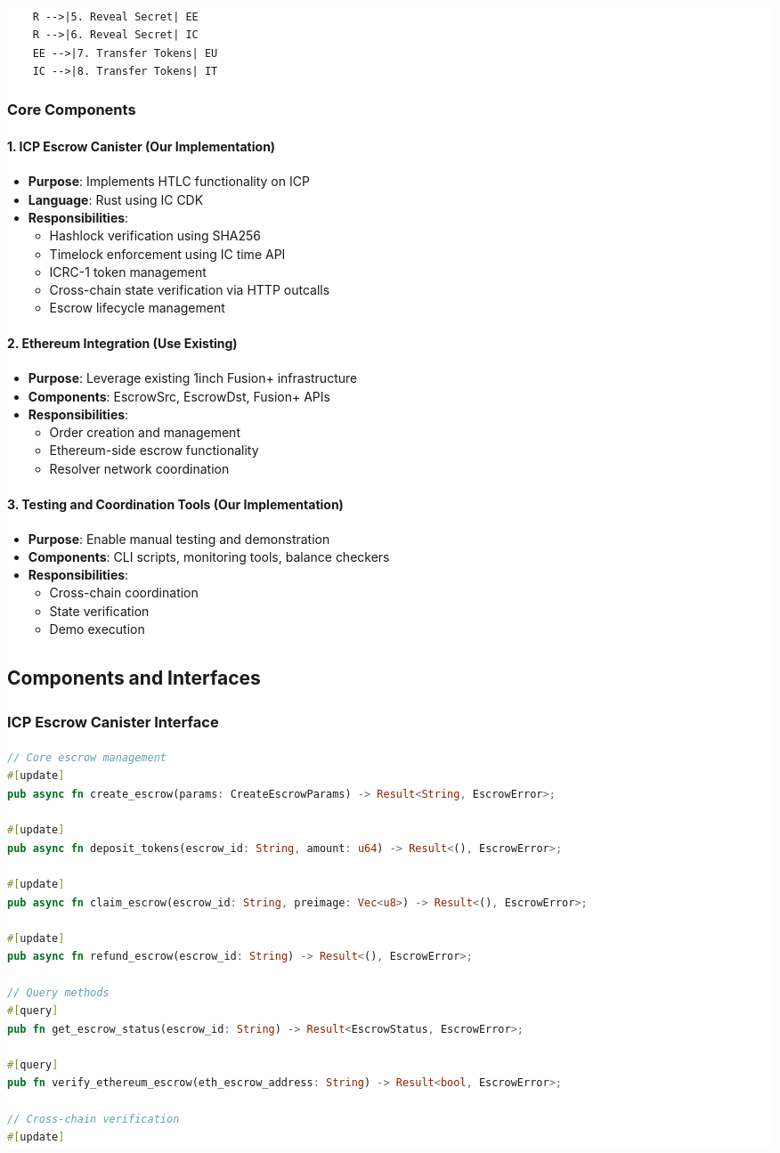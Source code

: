 ```mermaid
    R -->|5. Reveal Secret| EE
    R -->|6. Reveal Secret| IC
    EE -->|7. Transfer Tokens| EU
    IC -->|8. Transfer Tokens| IT
```

### Core Components

#### 1. ICP Escrow Canister (Our Implementation)

- **Purpose**: Implements HTLC functionality on ICP
- **Language**: Rust using IC CDK
- **Responsibilities**:
  - Hashlock verification using SHA256
  - Timelock enforcement using IC time API
  - ICRC-1 token management
  - Cross-chain state verification via HTTP outcalls
  - Escrow lifecycle management

#### 2. Ethereum Integration (Use Existing)

- **Purpose**: Leverage existing 1inch Fusion+ infrastructure
- **Components**: EscrowSrc, EscrowDst, Fusion+ APIs
- **Responsibilities**:
  - Order creation and management
  - Ethereum-side escrow functionality
  - Resolver network coordination

#### 3. Testing and Coordination Tools (Our Implementation)

- **Purpose**: Enable manual testing and demonstration
- **Components**: CLI scripts, monitoring tools, balance checkers
- **Responsibilities**:
  - Cross-chain coordination
  - State verification
  - Demo execution

## Components and Interfaces

### ICP Escrow Canister Interface

```rust
// Core escrow management
#[update]
pub async fn create_escrow(params: CreateEscrowParams) -> Result<String, EscrowError>;

#[update]
pub async fn deposit_tokens(escrow_id: String, amount: u64) -> Result<(), EscrowError>;

#[update]
pub async fn claim_escrow(escrow_id: String, preimage: Vec<u8>) -> Result<(), EscrowError>;

#[update]
pub async fn refund_escrow(escrow_id: String) -> Result<(), EscrowError>;

// Query methods
#[query]
pub fn get_escrow_status(escrow_id: String) -> Result<EscrowStatus, EscrowError>;

#[query]
pub fn verify_ethereum_escrow(eth_escrow_address: String) -> Result<bool, EscrowError>;

// Cross-chain verification
#[update]
```